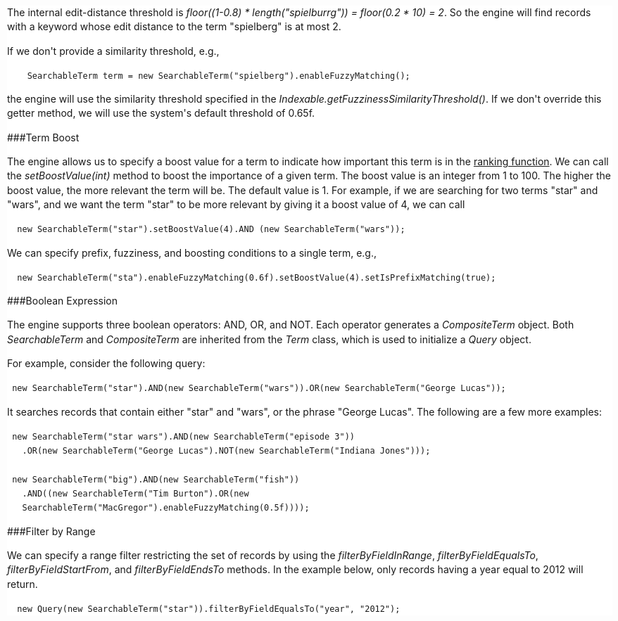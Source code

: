 The internal edit-distance threshold is *floor((1-0.8) * length("spielburrg")) =
floor(0.2 * 10) = 2*. So the engine will find records with a keyword whose edit
distance to the term "spielberg" is at most 2.

If we don't provide a similarity threshold, e.g.,
```
    SearchableTerm term = new SearchableTerm("spielberg").enableFuzzyMatching();
```
the engine will use the similarity threshold specified in the
*Indexable.getFuzzinessSimilarityThreshold()*.  If we don't
override this getter method, we will use the system's default threshold
of 0.65f.

###Term Boost

The engine allows us to specify a boost value for a term to indicate
how important this term is in the [ranking function](http://srch2.com/documentation/ranking/).
We can call the *setBoostValue(int)* method to
boost the importance of a given term. The boost value is an integer from 1 to
100. The higher the boost value, the more relevant the term will be. The default value is 1.
For example, if we are searching for two terms
"star" and "wars", and we want the term "star" to be more relevant by
giving it a boost value of 4, we can call 
```
  new SearchableTerm("star").setBoostValue(4).AND (new SearchableTerm("wars"));
```

We can specify prefix, fuzziness, and boosting conditions to a single term, e.g.,  
```
  new SearchableTerm("sta").enableFuzzyMatching(0.6f).setBoostValue(4).setIsPrefixMatching(true);
```
###Boolean Expression

The engine supports three boolean operators: AND, OR, and NOT. 
Each operator generates a *CompositeTerm*
object. Both *SearchableTerm* and *CompositeTerm* are inherited from
the *Term* class, which is used to initialize a *Query* object. 

For example, consider the following query:
```
 new SearchableTerm("star").AND(new SearchableTerm("wars")).OR(new SearchableTerm("George Lucas"));
```
It searches records that contain either "star" and "wars", or the phrase "George Lucas".
The following are a few more examples:
```
 new SearchableTerm("star wars").AND(new SearchableTerm("episode 3"))
   .OR(new SearchableTerm("George Lucas").NOT(new SearchableTerm("Indiana Jones")));

 new SearchableTerm("big").AND(new SearchableTerm("fish"))
   .AND((new SearchableTerm("Tim Burton").OR(new
   SearchableTerm("MacGregor").enableFuzzyMatching(0.5f)))); 
```

###Filter by Range

We can specify a range filter restricting the set of records by using
the *filterByFieldInRange*, *filterByFieldEqualsTo*,
*filterByFieldStartFrom*, and *filterByFieldEndsTo* methods.  In the
example below, only records having a year equal to 2012 will return.  
```
  new Query(new SearchableTerm("star")).filterByFieldEqualsTo("year", "2012");
```
